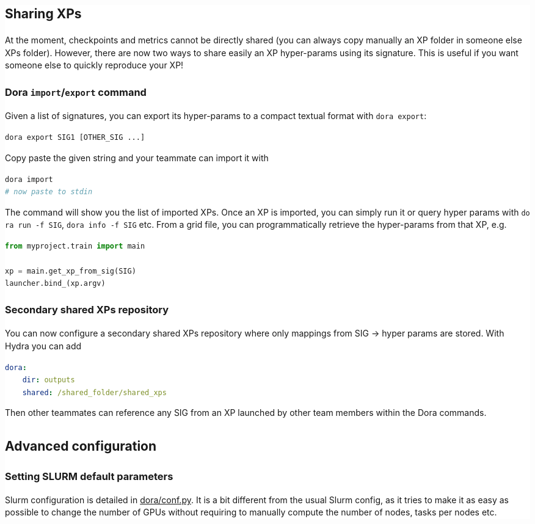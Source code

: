 ## Sharing XPs

At the moment, checkpoints and metrics cannot be directly shared (you can always copy
manually an XP folder in someone else XPs folder). However, there are now two ways to share easily an XP hyper-params
using its signature. This is useful if you want someone else to quickly reproduce your XP!

### Dora `import`/`export` command

Given a list of signatures, you can export its hyper-params to a compact textual format with `dora export`:

```bash
dora export SIG1 [OTHER_SIG ...]
```
Copy paste the given string and your teammate can import it with

```bash
dora import
# now paste to stdin
```
The command will show you the list of imported XPs. Once an XP is imported, you can simply run it or query hyper params
with `dora run -f SIG`, `dora info -f SIG` etc. From a grid file, you can programmatically retrieve the hyper-params from that XP, e.g.

```python
from myproject.train import main

xp = main.get_xp_from_sig(SIG)
launcher.bind_(xp.argv)
```

### Secondary shared XPs repository

You can now configure a secondary shared XPs repository where only mappings from SIG -> hyper params are stored. With Hydra you can add
```yaml
dora:
    dir: outputs
    shared: /shared_folder/shared_xps
```
Then other teammates can reference any SIG from an XP launched by other team members within the Dora commands.


## Advanced configuration


### Setting SLURM default parameters

Slurm configuration is detailed in [dora/conf.py](./dora/conf.py#L37).
It is a bit different from the usual Slurm config, as it tries to make it as easy as possible to change the number of GPUs without requiring to manually compute the number of nodes, tasks per nodes etc.
